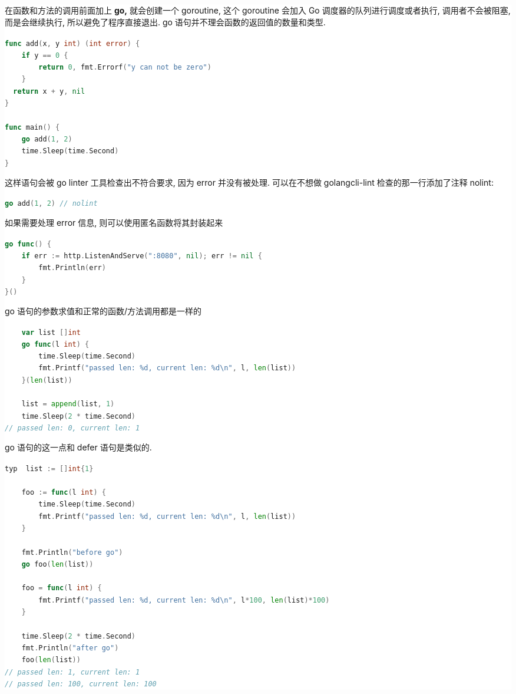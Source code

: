 在函数和方法的调用前面加上 **go,** 就会创建一个 goroutine, 这个 goroutine 会加入 Go 调度器的队列进行调度或者执行, 调用者不会被阻塞, 而是会继续执行, 所以避免了程序直接退出. go 语句并不理会函数的返回值的数量和类型.

```go
func add(x, y int) (int error) {
	if y == 0 {
		return 0, fmt.Errorf("y can not be zero")
	}
  return x + y, nil
}

func main() {
	go add(1, 2)
	time.Sleep(time.Second)
}
```

这样语句会被 go linter 工具检查出不符合要求, 因为 error 并没有被处理. 可以在不想做 golangcli-lint 检查的那一行添加了注释 nolint:

```go
go add(1, 2) // nolint
```

如果需要处理 error 信息, 则可以使用匿名函数将其封装起来

```go
go func() {
	if err := http.ListenAndServe(":8080", nil); err != nil {
		fmt.Println(err)
	}
}()
```

go 语句的参数求值和正常的函数/方法调用都是一样的

```go
	var list []int
	go func(l int) {
		time.Sleep(time.Second)
		fmt.Printf("passed len: %d, current len: %d\n", l, len(list))
	}(len(list))

	list = append(list, 1)
	time.Sleep(2 * time.Second)
// passed len: 0, current len: 1
```

go 语句的这一点和 defer 语句是类似的.

```go
typ  list := []int{1}

	foo := func(l int) {
		time.Sleep(time.Second)
		fmt.Printf("passed len: %d, current len: %d\n", l, len(list))
	}

	fmt.Println("before go")
	go foo(len(list))

	foo = func(l int) {
		fmt.Printf("passed len: %d, current len: %d\n", l*100, len(list)*100)
	}

	time.Sleep(2 * time.Second)
	fmt.Println("after go")
	foo(len(list))
// passed len: 1, current len: 1
// passed len: 100, current len: 100
```